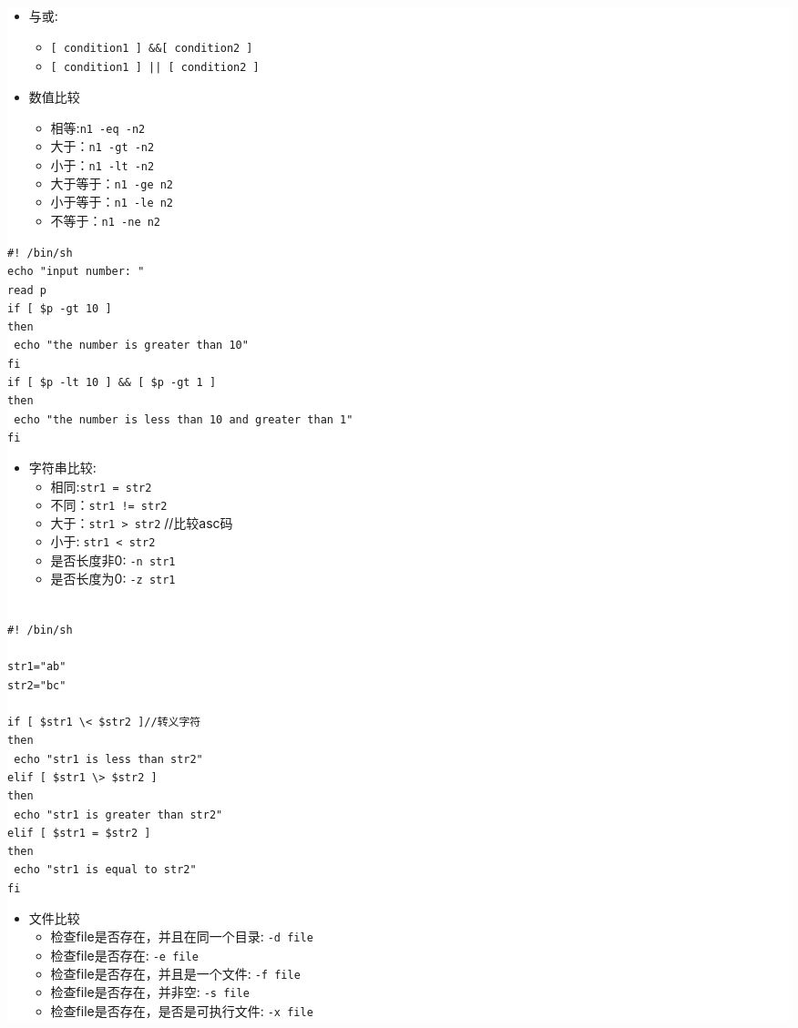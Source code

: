 - 与或:
	- `[ condition1 ] &&[ condition2 ]`
	- `[ condition1 ] || [ condition2 ]`
	
- 数值比较
	- 相等:`n1 -eq -n2`
	- 大于：`n1 -gt -n2`
	- 小于：`n1 -lt -n2`
	- 大于等于：`n1 -ge n2`
	- 小于等于：`n1 -le n2`
	- 不等于：`n1 -ne n2` 

```shell
#! /bin/sh
echo "input number: "
read p
if [ $p -gt 10 ]
then
 echo "the number is greater than 10"
fi
if [ $p -lt 10 ] && [ $p -gt 1 ]
then
 echo "the number is less than 10 and greater than 1"
fi
```
- 字符串比较:
	- 相同:`str1 = str2`
	- 不同：`str1 != str2`
	- 大于：`str1 > str2` //比较asc码
	- 小于: `str1 < str2`
	- 是否长度非0: `-n str1`
	- 是否长度为0: `-z str1`

```

#! /bin/sh

str1="ab"
str2="bc"

if [ $str1 \< $str2 ]//转义字符
then
 echo "str1 is less than str2"
elif [ $str1 \> $str2 ]
then
 echo "str1 is greater than str2"
elif [ $str1 = $str2 ]
then
 echo "str1 is equal to str2"
fi

```

- 文件比较
	- 检查file是否存在，并且在同一个目录: `-d file`
	- 检查file是否存在: `-e file`
	- 检查file是否存在，并且是一个文件: `-f file`
	- 检查file是否存在，并非空: `-s file`
	- 检查file是否存在，是否是可执行文件: `-x file`
